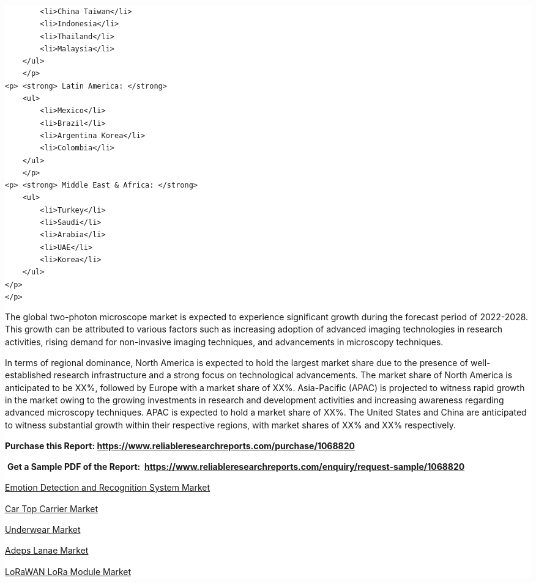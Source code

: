             <li>China Taiwan</li>
            <li>Indonesia</li>
            <li>Thailand</li>
            <li>Malaysia</li>
        </ul>
        </p> 
    <p> <strong> Latin America: </strong>
        <ul>
            <li>Mexico</li>
            <li>Brazil</li>
            <li>Argentina Korea</li>
            <li>Colombia</li>
        </ul>
        </p> 
    <p> <strong> Middle East & Africa: </strong>
        <ul>
            <li>Turkey</li>
            <li>Saudi</li>
            <li>Arabia</li>
            <li>UAE</li>
            <li>Korea</li>
        </ul>
    </p>
    </p>
<p><p>The global two-photon microscope market is expected to experience significant growth during the forecast period of 2022-2028. This growth can be attributed to various factors such as increasing adoption of advanced imaging technologies in research activities, rising demand for non-invasive imaging techniques, and advancements in microscopy techniques. </p><p>In terms of regional dominance, North America is expected to hold the largest market share due to the presence of well-established research infrastructure and a strong focus on technological advancements. The market share of North America is anticipated to be XX%, followed by Europe with a market share of XX%. Asia-Pacific (APAC) is projected to witness rapid growth in the market owing to the growing investments in research and development activities and increasing awareness regarding advanced microscopy techniques. APAC is expected to hold a market share of XX%. The United States and China are anticipated to witness substantial growth within their respective regions, with market shares of XX% and XX% respectively.</p></p>
<p><strong>Purchase this Report: <a href="https://www.reliableresearchreports.com/purchase/1068820">https://www.reliableresearchreports.com/purchase/1068820</a></strong></p>
<p>&nbsp;<strong>Get a Sample PDF of the Report:&nbsp;&nbsp;<a href="https://www.reliableresearchreports.com/enquiry/request-sample/1068820">https://www.reliableresearchreports.com/enquiry/request-sample/1068820</a></strong></p>
<p><strong></strong></p>
<p><p><a href="https://www.reportprime.com/emotion-detection-and-recognition-system-r3428">Emotion Detection and Recognition System Market</a></p><p><a href="https://medium.com/@thadnader/car-top-carrier-market-size-growth-forecast-2023-2030-ae441a88f500">Car Top Carrier Market</a></p><p><a href="https://www.linkedin.com/pulse/underwear-market-challenges-opportunities-growth-drivers-soabe/">Underwear Market</a></p><p><a href="https://medium.com/@besaagolli28/adeps-lanae-market-size-growth-forecast-2023-2030-4d4fbe52ac57">Adeps Lanae Market</a></p><p><a href="https://www.reportprime.com/lorawan-lora-module-r7048">LoRaWAN LoRa Module Market</a></p></p>